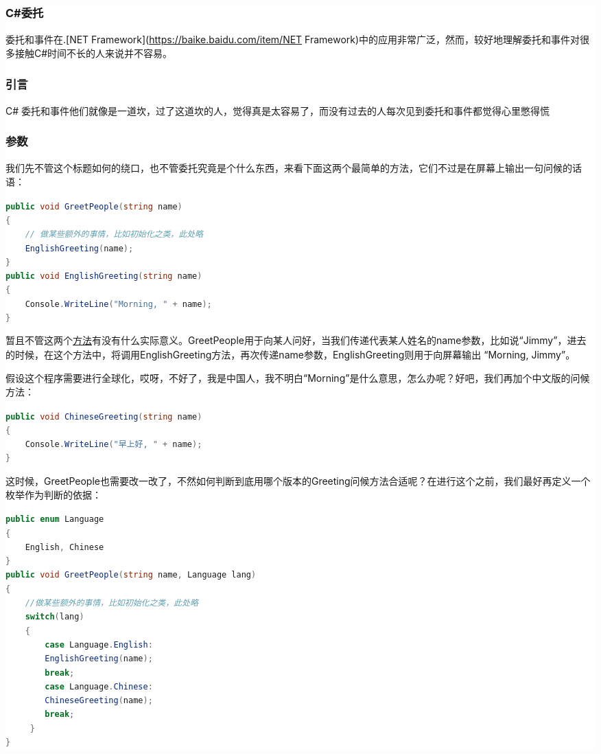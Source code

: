 ### C#委托

委托和事件在.[NET Framework](https://baike.baidu.com/item/NET Framework)中的应用非常广泛，然而，较好地理解委托和事件对很多接触C#时间不长的人来说并不容易。

### 引言

C# 委托和事件他们就像是一道坎，过了这道坎的人，觉得真是太容易了，而没有过去的人每次见到委托和事件都觉得心里憋得慌

### 参数

我们先不管这个标题如何的绕口，也不管委托究竟是个什么东西，来看下面这两个最简单的方法，它们不过是在屏幕上输出一句问候的话语：

```c#
public void GreetPeople(string name)
{
    // 做某些额外的事情，比如初始化之类，此处略
    EnglishGreeting(name);
}
public void EnglishGreeting(string name)
{
    Console.WriteLine("Morning, " + name);
}
```

暂且不管这两个[方法](https://baike.baidu.com/item/方法)有没有什么实际意义。GreetPeople用于向某人问好，当我们传递代表某人姓名的name参数，比如说“Jimmy”，进去的时候，在这个方法中，将调用EnglishGreeting方法，再次传递name参数，EnglishGreeting则用于向屏幕输出 “Morning, Jimmy”。

假设这个程序需要进行全球化，哎呀，不好了，我是中国人，我不明白“Morning”是什么意思，怎么办呢？好吧，我们再加个中文版的问候方法：

```C#
public void ChineseGreeting(string name)
{
    Console.WriteLine("早上好, " + name);
}
```

这时候，GreetPeople也需要改一改了，不然如何判断到底用哪个版本的Greeting问候方法合适呢？在进行这个之前，我们最好再定义一个枚举作为判断的依据：

```c#
public enum Language
{
    English, Chinese
}
public void GreetPeople(string name, Language lang)
{
    //做某些额外的事情，比如初始化之类，此处略
    switch(lang)
    {
        case Language.English:
        EnglishGreeting(name);
        break;
        case Language.Chinese:
        ChineseGreeting(name);
        break;
     }
}
```
